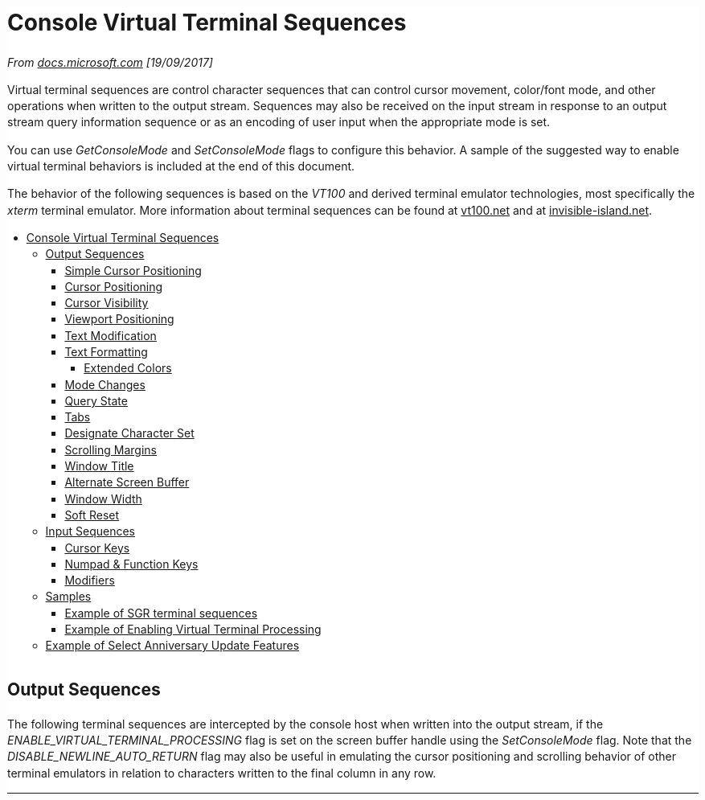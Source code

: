 # Console Virtual Terminal Sequences
*From [docs.microsoft.com](https://docs.microsoft.com/en-us/windows/console/console-virtual-terminal-sequences) \[19/09/2017\]*

Virtual terminal sequences are control character sequences that can control cursor movement, color/font mode, and other operations when written to the output stream. Sequences may also be received on the input stream in response to an output stream query information sequence or as an encoding of user input when the appropriate mode is set.

You can use *GetConsoleMode* and *SetConsoleMode* flags to configure this behavior. A sample of the suggested way to enable virtual terminal behaviors is included at the end of this document.

The behavior of the following sequences is based on the *VT100* and derived terminal emulator technologies, most specifically the *xterm* terminal emulator. More information about terminal sequences can be found at [vt100.net](http://vt100.net) and at [invisible-island.net](http://invisible-island.net/xterm/ctlseqs/ctlseqs.html).

* [Console Virtual Terminal Sequences](#console-virtual-terminal-sequences)
  * [Output Sequences](#output-sequences)
    * [Simple Cursor Positioning](#simple-cursor-positioning)
    * [Cursor Positioning](#cursor-positioning)
    * [Cursor Visibility](#cursor-visibility)
    * [Viewport Positioning](#viewport-positioning)
    * [Text Modification](#text-modification)
    * [Text Formatting](#text-formatting)
      * [Extended Colors](#extended-colors)
    * [Mode Changes](#mode-changes)
    * [Query State](#query-state)
    * [Tabs](#tabs)
    * [Designate Character Set](#designate-character-set)
    * [Scrolling Margins](#scrolling-margins)
    * [Window Title](#window-title)
    * [Alternate Screen Buffer](#alternate-screen-buffer)
    * [Window Width](#window-width)
    * [Soft Reset](#soft-reset)
  * [Input Sequences](#input-sequences)
    * [Cursor Keys](#cursor-keys)
    * [Numpad & Function Keys](#numpad-function-keys)
    * [Modifiers](#modifiers)
  * [Samples](#samples)
    * [Example of SGR terminal sequences](#example-of-sgr-terminal-sequences)
    * [Example of Enabling Virtual Terminal Processing](#example-of-enabling-virtual-terminal-processing)
  * [Example of Select Anniversary Update Features](#example-of-select-anniversary-update-features)


## Output Sequences

The following terminal sequences are intercepted by the console host when written into the output stream, if the *ENABLE_VIRTUAL_TERMINAL_PROCESSING* flag is set on the screen buffer handle using the *SetConsoleMode* flag. Note that the *DISABLE_NEWLINE_AUTO_RETURN* flag may also be useful in emulating the cursor positioning and scrolling behavior of other terminal emulators in relation to characters written to the final column in any row.

---
